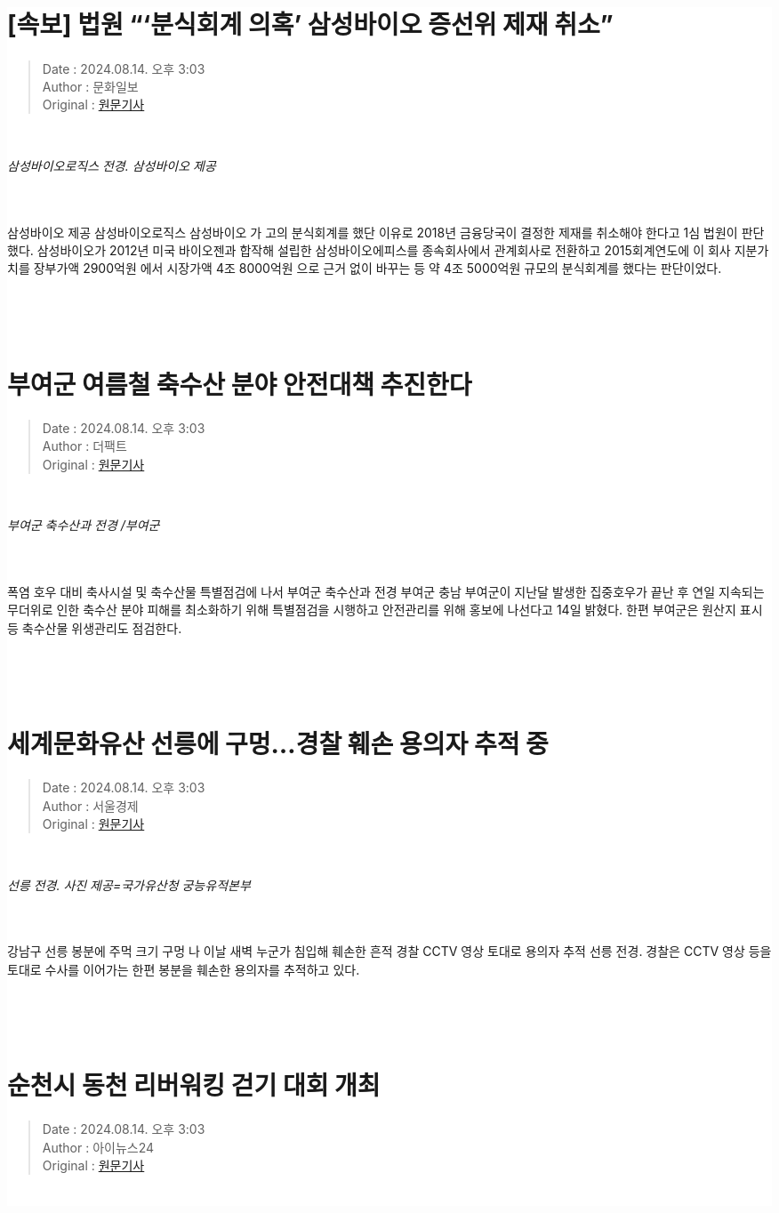   
# [속보] 법원 “‘분식회계 의혹’ 삼성바이오 증선위 제재 취소”  
  
> Date : 2024.08.14. 오후 3:03  
> Author : 문화일보  
> Original : [원문기사](https://n.news.naver.com/mnews/article/021/0002654419?sid=102)  
<br/>  
  
<img alt="삼성바이오로직스 전경. 삼성바이오 제공  " class="_LAZY_LOADING _LAZY_LOADING_INIT_HIDE" src="https://imgnews.pstatic.net/image/021/2024/08/14/0002654419_001_20240814150314861.jpg?type=w647" id="img1" style="display: none;"></img><em class="img_desc">삼성바이오로직스 전경. 삼성바이오 제공  </em>  
<br/><br/>  
  
삼성바이오 제공 삼성바이오로직스 삼성바이오 가 고의 분식회계를 했단 이유로 2018년 금융당국이 결정한 제재를 취소해야 한다고 1심 법원이 판단했다.
삼성바이오가 2012년 미국 바이오젠과 합작해 설립한 삼성바이오에피스를 종속회사에서 관계회사로 전환하고 2015회계연도에 이 회사 지분가치를 장부가액 2900억원 에서 시장가액 4조 8000억원 으로 근거 없이 바꾸는 등 약 4조 5000억원 규모의 분식회계를 했다는 판단이었다.  
<br/><br/><br/>  

  
# 부여군 여름철 축수산 분야 안전대책 추진한다  
  
> Date : 2024.08.14. 오후 3:03  
> Author : 더팩트  
> Original : [원문기사](https://n.news.naver.com/mnews/article/629/0000313211?sid=102)  
<br/>  
  
<img alt="부여군 축수산과 전경 /부여군" class="_LAZY_LOADING _LAZY_LOADING_INIT_HIDE" src="https://imgnews.pstatic.net/image/629/2024/08/14/202422921723613756_20240814150312792.jpg?type=w647" id="img1" style="display: none;"></img><em class="img_desc">부여군 축수산과 전경 /부여군</em>  
<br/><br/>  
  
폭염 호우 대비 축사시설 및 축수산물 특별점검에 나서 부여군 축수산과 전경 부여군 충남 부여군이 지난달 발생한 집중호우가 끝난 후 연일 지속되는 무더위로 인한 축수산 분야 피해를 최소화하기 위해 특별점검을 시행하고 안전관리를 위해 홍보에 나선다고 14일 밝혔다.
한편 부여군은 원산지 표시 등 축수산물 위생관리도 점검한다.  
<br/><br/><br/>  

  
# 세계문화유산 선릉에 구멍…경찰 훼손 용의자 추적 중  
  
> Date : 2024.08.14. 오후 3:03  
> Author : 서울경제  
> Original : [원문기사](https://n.news.naver.com/mnews/article/011/0004380242?sid=102)  
<br/>  
  
<img alt="선릉 전경. 사진 제공=국가유산청 궁능유적본부" class="_LAZY_LOADING _LAZY_LOADING_INIT_HIDE" src="https://imgnews.pstatic.net/image/011/2024/08/14/0004380242_001_20240814150311443.jpg?type=w647" id="img1" style="display: none;"></img><em class="img_desc">선릉 전경. 사진 제공=국가유산청 궁능유적본부</em>  
<br/><br/>  
  
강남구 선릉 봉분에 주먹 크기 구멍 나 이날 새벽 누군가 침입해 훼손한 흔적 경찰 CCTV 영상 토대로 용의자 추적 선릉 전경.
경찰은 CCTV 영상 등을 토대로 수사를 이어가는 한편 봉분을 훼손한 용의자를 추적하고 있다.  
<br/><br/><br/>  

  
# 순천시  동천 리버워킹 걷기 대회 개최  
  
> Date : 2024.08.14. 오후 3:03  
> Author : 아이뉴스24  
> Original : [원문기사](https://n.news.naver.com/mnews/article/031/0000862009?sid=102)  
<br/>  
  